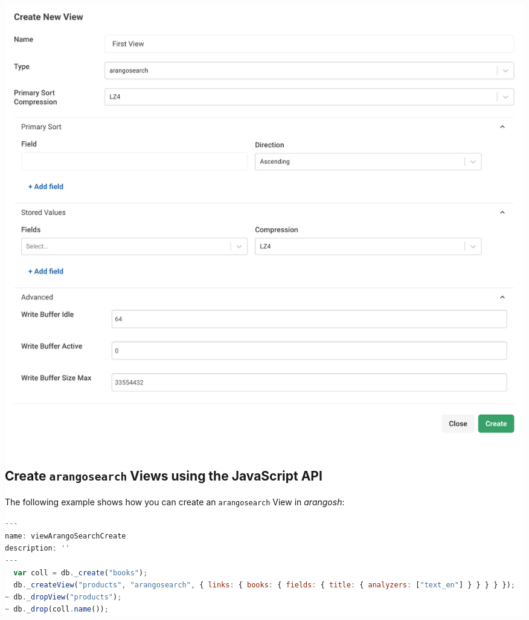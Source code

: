 ![Create new arangosearch View](../../../images/arangosearch-create-new-view.png)

## Create `arangosearch` Views using the JavaScript API

The following example shows how you can create an `arangosearch` View in _arangosh_:

```js
---
name: viewArangoSearchCreate
description: ''
---
  var coll = db._create("books");
  db._createView("products", "arangosearch", { links: { books: { fields: { title: { analyzers: ["text_en"] } } } } });
~ db._dropView("products");
~ db._drop(coll.name());
```
